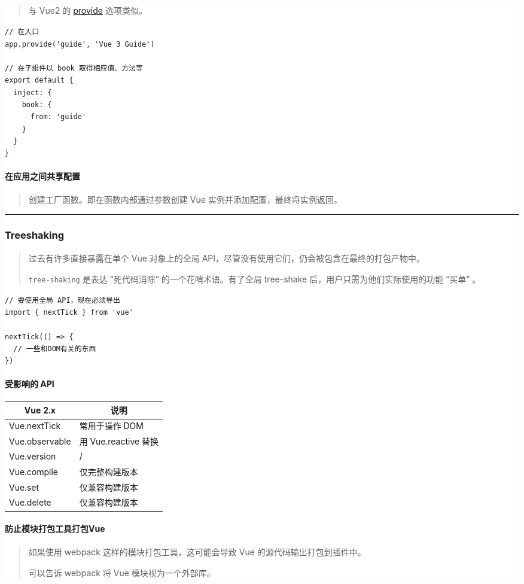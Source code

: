 > 与 Vue2 的 [provide](https://github.com/SpringLoach/Vue/blob/main/learning/其它官方补充.md#依赖注入) 选项类似。

```react
// 在入口
app.provide('guide', 'Vue 3 Guide')

// 在子组件以 book 取得相应值、方法等
export default {
  inject: {
    book: {
      from: 'guide'
    }
  }
}
```

#### 在应用之间共享配置

> 创建工厂函数。即在函数内部通过参数创建 Vue 实例并添加配置，最终将实例返回。

------

### Treeshaking

> 过去有许多直接暴露在单个 Vue 对象上的全局 API，尽管没有使用它们，仍会被包含在最终的打包产物中。
>
> `tree-shaking` 是表达 “死代码消除” 的一个花哨术语。有了全局 tree-shake 后，用户只需为他们实际使用的功能 “买单” 。

```react
// 要使用全局 API，现在必须导出
import { nextTick } from 'vue'

nextTick(() => {
  // 一些和DOM有关的东西
})
```

#### 受影响的 API

| Vue 2.x        | 说明                 |
| -------------- | -------------------- |
| Vue.nextTick   | 常用于操作 DOM       |
| Vue.observable | 用 Vue.reactive 替换 |
| Vue.version    | /                    |
| Vue.compile    | 仅完整构建版本       |
| Vue.set        | 仅兼容构建版本       |
| Vue.delete     | 仅兼容构建版本       |

#### 防止模块打包工具打包Vue

> 如果使用 webpack 这样的模块打包工具，这可能会导致 Vue 的源代码输出打包到插件中。
>
> 可以告诉 webpack 将 Vue 模块视为一个外部库。
